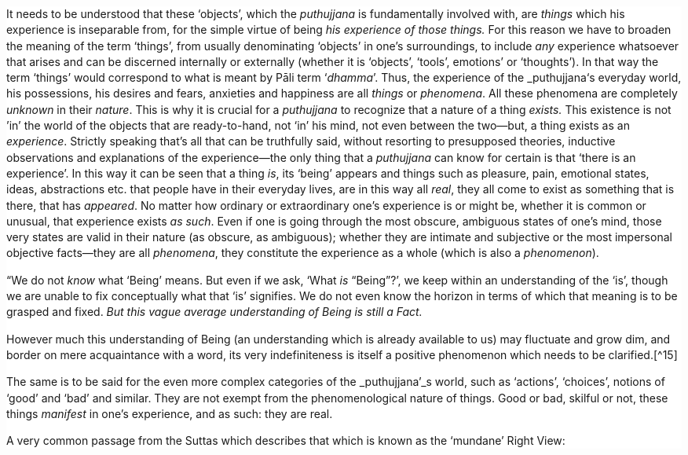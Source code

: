 It needs to be understood that these ‘objects’, which the
<span lang="pi">*puthujjana*</span> is fundamentally involved with, are
*things* which his experience is inseparable from, for the simple virtue
of being *his experience of those things.* For this reason we have to
broaden the meaning of the term ‘things’, from usually denominating
‘objects’ in one’s surroundings, to include *any* experience whatsoever
that arises and can be discerned internally or externally (whether it is
‘objects’, ‘tools’, emotions’ or ‘thoughts’). In that way the term
‘things’ would correspond to what is meant by Pāli term
‘<span lang="pi">*dhamma*</span>’. Thus, the experience of the
<span lang="pi">\_puthujjana</span>‘s everyday world, his possessions,
his desires and fears, anxieties and happiness are all *things* or
*phenomena*. All these phenomena are completely *unknown* in their
*nature*. This is why it is crucial for a
<span lang="pi">*puthujjana*</span> to recognize that a nature of a
thing *exists.* This existence is not ’in’ the world of the objects that
are ready-to-hand, not ‘in’ his mind, not even between the two—but, a
thing exists as an *experience*. Strictly speaking that’s all that can
be truthfully said, without resorting to presupposed theories, inductive
observations and explanations of the experience—the only thing that a
<span lang="pi">*puthujjana*</span> can know for certain is that ‘there
is an experience’. In this way it can be seen that a thing *is*, its
‘being’ appears and things such as pleasure, pain, emotional states,
ideas, abstractions etc. that people have in their everyday lives, are
in this way all *real*, they all come to exist as something that is
there, that has *appeared*. No matter how ordinary or extraordinary
one’s experience is or might be, whether it is common or unusual, that
experience exists *as such*. Even if one is going through the most
obscure, ambiguous states of one’s mind, those very states are valid in
their nature (as obscure, as ambiguous); whether they are intimate and
subjective or the most impersonal objective facts—they are all
*phenomena*, they constitute the experience as a whole (which is also a
*phenomenon*).

“We do not *know* what ‘Being’ means. But even if we ask, ‘What *is*
“Being”?’, we keep within an understanding of the ‘is’, though we are
unable to fix conceptually what that ‘is’ signifies. We do not even know
the horizon in terms of which that meaning is to be grasped and fixed.
*But this vague average understanding of Being is still a Fact.*

However much this understanding of Being (an understanding which is
already available to us) may fluctuate and grow dim, and border on mere
acquaintance with a word, its very indefiniteness is itself a positive
phenomenon which needs to be clarified.[^15]

The same is to be said for the even more complex categories of the
\_puthujjana’\_s world, such as ‘actions’, ‘choices’, notions of ‘good’
and ‘bad’ and similar. They are not exempt from the phenomenological
nature of things. Good or bad, skilful or not, these things *manifest*
in one’s experience, and as such: they are real.

A very common passage from the Suttas which describes that which is
known as the ‘mundane’ Right View:
